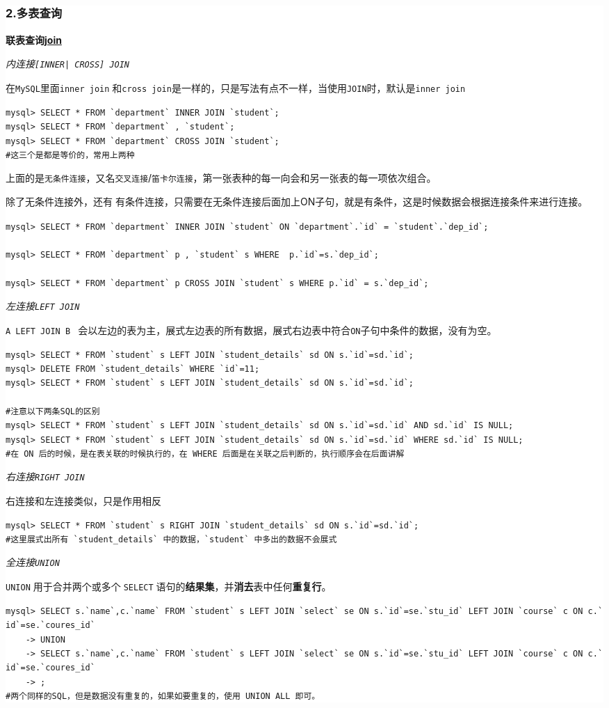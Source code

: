 ### 2.多表查询

**联表查询[join](https://dev.mysql.com/doc/refman/5.7/en/join.html)**

*内连接`[INNER| CROSS] JOIN`*

在`MySQL`里面`inner join` 和`cross join`是一样的，只是写法有点不一样，当使用`JOIN`时，默认是`inner join`

```mysql
mysql> SELECT * FROM `department` INNER JOIN `student`;
mysql> SELECT * FROM `department` , `student`;
mysql> SELECT * FROM `department` CROSS JOIN `student`;
#这三个是都是等价的，常用上两种
```

上面的是`无条件连接`，又名`交叉连接`/`笛卡尔连接`，第一张表种的每一向会和另一张表的每一项依次组合。

除了无条件连接外，还有 有条件连接，只需要在无条件连接后面加上ON子句，就是有条件，这是时候数据会根据连接条件来进行连接。

```mysql
mysql> SELECT * FROM `department` INNER JOIN `student` ON `department`.`id` = `student`.`dep_id`;

mysql> SELECT * FROM `department` p , `student` s WHERE  p.`id`=s.`dep_id`;

mysql> SELECT * FROM `department` p CROSS JOIN `student` s WHERE p.`id` = s.`dep_id`;
```



*左连接`LEFT JOIN`*

`A LEFT JOIN B ` 会以左边的表为主，展式左边表的所有数据，展式右边表中符合`ON`子句中条件的数据，没有为空。

```mysql
mysql> SELECT * FROM `student` s LEFT JOIN `student_details` sd ON s.`id`=sd.`id`;
mysql> DELETE FROM `student_details` WHERE `id`=11;
mysql> SELECT * FROM `student` s LEFT JOIN `student_details` sd ON s.`id`=sd.`id`;

#注意以下两条SQL的区别
mysql> SELECT * FROM `student` s LEFT JOIN `student_details` sd ON s.`id`=sd.`id` AND sd.`id` IS NULL;
mysql> SELECT * FROM `student` s LEFT JOIN `student_details` sd ON s.`id`=sd.`id` WHERE sd.`id` IS NULL;
#在 ON 后的时候，是在表关联的时候执行的，在 WHERE 后面是在关联之后判断的，执行顺序会在后面讲解
```

*右连接`RIGHT JOIN`*

右连接和左连接类似，只是作用相反

```mysql
mysql> SELECT * FROM `student` s RIGHT JOIN `student_details` sd ON s.`id`=sd.`id`;
#这里展式出所有 `student_details` 中的数据，`student` 中多出的数据不会展式
```

*全连接`UNION`*

`UNION` 用于合并两个或多个 `SELECT` 语句的**结果集**，并**消去**表中任何**重复行**。

```mysql
mysql> SELECT s.`name`,c.`name` FROM `student` s LEFT JOIN `select` se ON s.`id`=se.`stu_id` LEFT JOIN `course` c ON c.`id`=se.`coures_id`
    -> UNION
    -> SELECT s.`name`,c.`name` FROM `student` s LEFT JOIN `select` se ON s.`id`=se.`stu_id` LEFT JOIN `course` c ON c.`id`=se.`coures_id`
    -> ;
#两个同样的SQL，但是数据没有重复的，如果如要重复的，使用 UNION ALL 即可。
```
